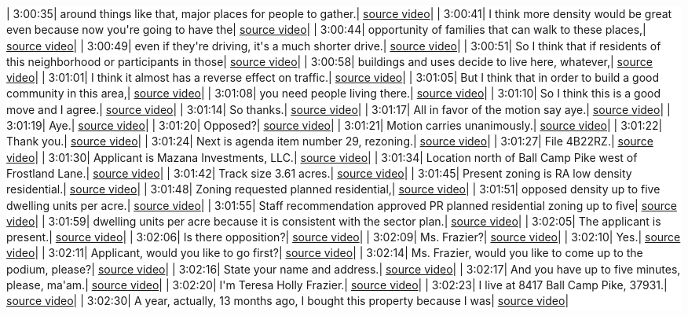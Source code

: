 | 3:00:35| around things like that, major places for people to gather.| [source video](https://archive.org/details/planning-r-399-220414?start=10835)|
| 3:00:41| I think more density would be great even because now you're going to have the| [source video](https://archive.org/details/planning-r-399-220414?start=10841)|
| 3:00:44| opportunity of families that can walk to these places,| [source video](https://archive.org/details/planning-r-399-220414?start=10844)|
| 3:00:49| even if they're driving, it's a much shorter drive.| [source video](https://archive.org/details/planning-r-399-220414?start=10849)|
| 3:00:51| So I think that if residents of this neighborhood or participants in those| [source video](https://archive.org/details/planning-r-399-220414?start=10851)|
| 3:00:58| buildings and uses decide to live here, whatever,| [source video](https://archive.org/details/planning-r-399-220414?start=10858)|
| 3:01:01| I think it almost has a reverse effect on traffic.| [source video](https://archive.org/details/planning-r-399-220414?start=10861)|
| 3:01:05| But I think that in order to build a good community in this area,| [source video](https://archive.org/details/planning-r-399-220414?start=10865)|
| 3:01:08| you need people living there.| [source video](https://archive.org/details/planning-r-399-220414?start=10868)|
| 3:01:10| So I think this is a good move and I agree.| [source video](https://archive.org/details/planning-r-399-220414?start=10870)|
| 3:01:14| So thanks.| [source video](https://archive.org/details/planning-r-399-220414?start=10874)|
| 3:01:17| All in favor of the motion say aye.| [source video](https://archive.org/details/planning-r-399-220414?start=10877)|
| 3:01:19| Aye.| [source video](https://archive.org/details/planning-r-399-220414?start=10879)|
| 3:01:20| Opposed?| [source video](https://archive.org/details/planning-r-399-220414?start=10880)|
| 3:01:21| Motion carries unanimously.| [source video](https://archive.org/details/planning-r-399-220414?start=10881)|
| 3:01:22| Thank you.| [source video](https://archive.org/details/planning-r-399-220414?start=10882)|
| 3:01:24| Next is agenda item number 29, rezoning.| [source video](https://archive.org/details/planning-r-399-220414?start=10884)|
| 3:01:27| File 4B22RZ.| [source video](https://archive.org/details/planning-r-399-220414?start=10887)|
| 3:01:30| Applicant is Mazana Investments, LLC.| [source video](https://archive.org/details/planning-r-399-220414?start=10890)|
| 3:01:34| Location north of Ball Camp Pike west of Frostland Lane.| [source video](https://archive.org/details/planning-r-399-220414?start=10894)|
| 3:01:42| Track size 3.61 acres.| [source video](https://archive.org/details/planning-r-399-220414?start=10902)|
| 3:01:45| Present zoning is RA low density residential.| [source video](https://archive.org/details/planning-r-399-220414?start=10905)|
| 3:01:48| Zoning requested planned residential,| [source video](https://archive.org/details/planning-r-399-220414?start=10908)|
| 3:01:51| opposed density up to five dwelling units per acre.| [source video](https://archive.org/details/planning-r-399-220414?start=10911)|
| 3:01:55| Staff recommendation approved PR planned residential zoning up to five| [source video](https://archive.org/details/planning-r-399-220414?start=10915)|
| 3:01:59| dwelling units per acre because it is consistent with the sector plan.| [source video](https://archive.org/details/planning-r-399-220414?start=10919)|
| 3:02:05| The applicant is present.| [source video](https://archive.org/details/planning-r-399-220414?start=10925)|
| 3:02:06| Is there opposition?| [source video](https://archive.org/details/planning-r-399-220414?start=10926)|
| 3:02:09| Ms. Frazier?| [source video](https://archive.org/details/planning-r-399-220414?start=10929)|
| 3:02:10| Yes.| [source video](https://archive.org/details/planning-r-399-220414?start=10930)|
| 3:02:11| Applicant, would you like to go first?| [source video](https://archive.org/details/planning-r-399-220414?start=10931)|
| 3:02:14| Ms. Frazier, would you like to come up to the podium, please?| [source video](https://archive.org/details/planning-r-399-220414?start=10934)|
| 3:02:16| State your name and address.| [source video](https://archive.org/details/planning-r-399-220414?start=10936)|
| 3:02:17| And you have up to five minutes, please, ma'am.| [source video](https://archive.org/details/planning-r-399-220414?start=10937)|
| 3:02:20| I'm Teresa Holly Frazier.| [source video](https://archive.org/details/planning-r-399-220414?start=10940)|
| 3:02:23| I live at 8417 Ball Camp Pike, 37931.| [source video](https://archive.org/details/planning-r-399-220414?start=10943)|
| 3:02:30| A year, actually, 13 months ago, I bought this property because I was| [source video](https://archive.org/details/planning-r-399-220414?start=10950)|